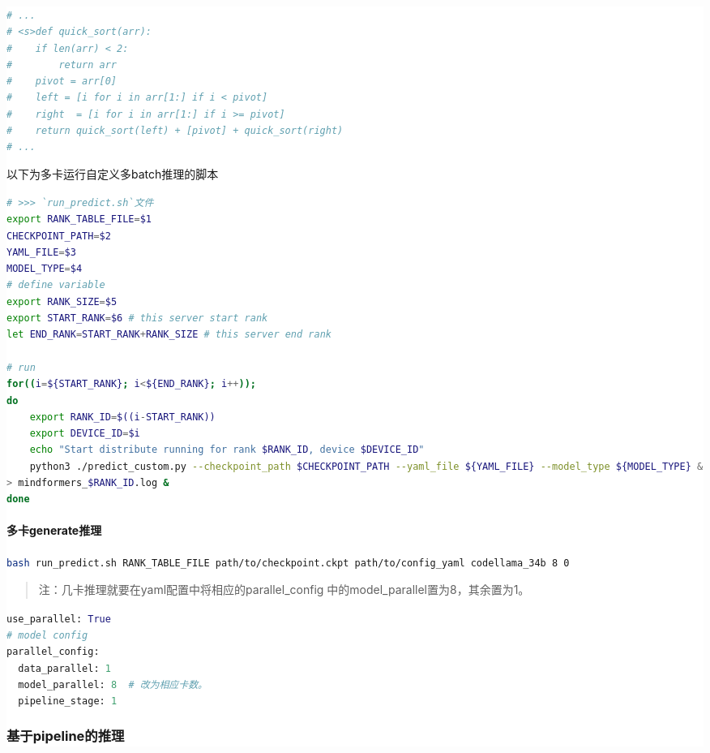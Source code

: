 ```python
# ...
# <s>def quick_sort(arr):
#    if len(arr) < 2:
#        return arr
#    pivot = arr[0]
#    left = [i for i in arr[1:] if i < pivot]
#    right  = [i for i in arr[1:] if i >= pivot]
#    return quick_sort(left) + [pivot] + quick_sort(right)
# ...
```

以下为多卡运行自定义多batch推理的脚本

```bash
# >>> `run_predict.sh`文件
export RANK_TABLE_FILE=$1
CHECKPOINT_PATH=$2
YAML_FILE=$3
MODEL_TYPE=$4
# define variable
export RANK_SIZE=$5
export START_RANK=$6 # this server start rank
let END_RANK=START_RANK+RANK_SIZE # this server end rank

# run
for((i=${START_RANK}; i<${END_RANK}; i++));
do
    export RANK_ID=$((i-START_RANK))
    export DEVICE_ID=$i
    echo "Start distribute running for rank $RANK_ID, device $DEVICE_ID"
    python3 ./predict_custom.py --checkpoint_path $CHECKPOINT_PATH --yaml_file ${YAML_FILE} --model_type ${MODEL_TYPE} &> mindformers_$RANK_ID.log &
done
```

#### 多卡generate推理

```bash
bash run_predict.sh RANK_TABLE_FILE path/to/checkpoint.ckpt path/to/config_yaml codellama_34b 8 0
```

> 注：几卡推理就要在yaml配置中将相应的parallel_config 中的model_parallel置为8，其余置为1。

```python
use_parallel: True
# model config
parallel_config:
  data_parallel: 1
  model_parallel: 8  # 改为相应卡数。
  pipeline_stage: 1
```

### 基于pipeline的推理
